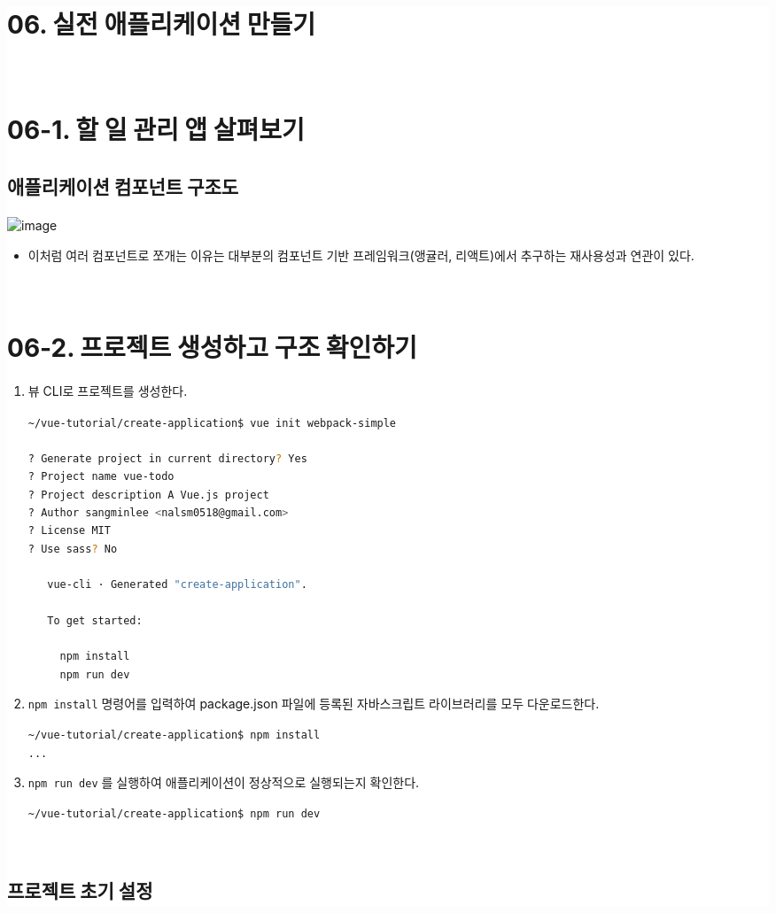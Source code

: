 # 06. 실전 애플리케이션 만들기

<br>

# 06-1.  할 일 관리 앱 살펴보기

## 애플리케이션 컴포넌트 구조도

![image](https://user-images.githubusercontent.com/43431081/77997763-eab9e380-736a-11ea-83db-d30e61d9c131.png)

* 이처럼 여러 컴포넌트로 쪼개는 이유는 대부분의 컴포넌트 기반 프레임워크(앵귤러, 리액트)에서 추구하는 재사용성과 연관이 있다.

<br>

# 06-2. 프로젝트 생성하고 구조 확인하기

1. 뷰 CLI로 프로젝트를 생성한다.

   ```bash
   ~/vue-tutorial/create-application$ vue init webpack-simple
   
   ? Generate project in current directory? Yes
   ? Project name vue-todo
   ? Project description A Vue.js project
   ? Author sangminlee <nalsm0518@gmail.com>
   ? License MIT
   ? Use sass? No
   
      vue-cli · Generated "create-application".
   
      To get started:
      
        npm install
        npm run dev
   ```

2. `npm install` 명령어를 입력하여 package.json 파일에 등록된 자바스크립트 라이브러리를 모두 다운로드한다.

   ```bash
   ~/vue-tutorial/create-application$ npm install
   ...
   ```

3. `npm run dev` 를 실행하여 애플리케이션이 정상적으로 실행되는지 확인한다.

   ```bash
   ~/vue-tutorial/create-application$ npm run dev
   
   ```

<br>

## 프로젝트 초기 설정
